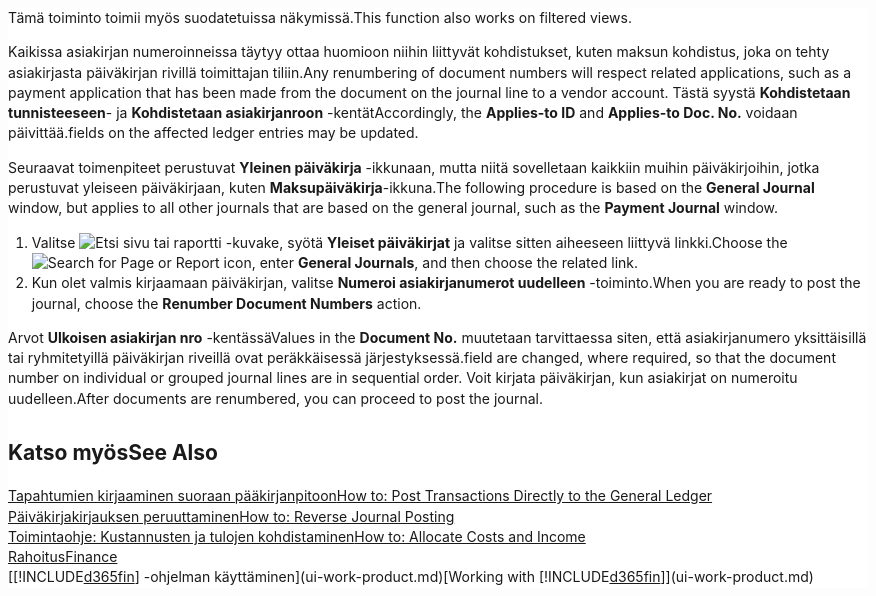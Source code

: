 <span data-ttu-id="10b95-178">Tämä toiminto toimii myös suodatetuissa näkymissä.</span><span class="sxs-lookup"><span data-stu-id="10b95-178">This function also works on filtered views.</span></span>

<span data-ttu-id="10b95-179">Kaikissa asiakirjan numeroinneissa täytyy ottaa huomioon niihin liittyvät kohdistukset, kuten maksun kohdistus, joka on tehty asiakirjasta päiväkirjan rivillä toimittajan tiliin.</span><span class="sxs-lookup"><span data-stu-id="10b95-179">Any renumbering of document numbers will respect related applications, such as a payment application that has been made from the document on the journal line to a vendor account.</span></span> <span data-ttu-id="10b95-180">Tästä syystä **Kohdistetaan tunnisteeseen**- ja **Kohdistetaan asiakirjanroon** -kentät</span><span class="sxs-lookup"><span data-stu-id="10b95-180">Accordingly, the **Applies-to ID** and **Applies-to Doc. No.**</span></span> <span data-ttu-id="10b95-181">voidaan päivittää.</span><span class="sxs-lookup"><span data-stu-id="10b95-181">fields on the affected ledger entries may be updated.</span></span>

<span data-ttu-id="10b95-182">Seuraavat toimenpiteet perustuvat **Yleinen päiväkirja** -ikkunaan, mutta niitä sovelletaan kaikkiin muihin päiväkirjoihin, jotka perustuvat yleiseen päiväkirjaan, kuten **Maksupäiväkirja**-ikkuna.</span><span class="sxs-lookup"><span data-stu-id="10b95-182">The following procedure is based on the **General Journal** window, but applies to all other journals that are based on the general journal, such as the **Payment Journal** window.</span></span>

1. <span data-ttu-id="10b95-183">Valitse ![Etsi sivu tai raportti](media/ui-search/search_small.png "Etsi sivu tai raportti -kuvake") -kuvake, syötä **Yleiset päiväkirjat** ja valitse sitten aiheeseen liittyvä linkki.</span><span class="sxs-lookup"><span data-stu-id="10b95-183">Choose the ![Search for Page or Report](media/ui-search/search_small.png "Search for Page or Report icon") icon, enter **General Journals**, and then choose the related link.</span></span>
2. <span data-ttu-id="10b95-184">Kun olet valmis kirjaamaan päiväkirjan, valitse **Numeroi asiakirjanumerot uudelleen** -toiminto.</span><span class="sxs-lookup"><span data-stu-id="10b95-184">When you are ready to post the journal, choose the **Renumber Document Numbers** action.</span></span>

<span data-ttu-id="10b95-185">Arvot **Ulkoisen asiakirjan nro** -kentässä</span><span class="sxs-lookup"><span data-stu-id="10b95-185">Values in the **Document No.**</span></span> <span data-ttu-id="10b95-186">muutetaan tarvittaessa siten, että asiakirjanumero yksittäisillä tai ryhmitetyillä päiväkirjan riveillä ovat peräkkäisessä järjestyksessä.</span><span class="sxs-lookup"><span data-stu-id="10b95-186">field are changed, where required, so that the document number on individual or grouped journal lines are in sequential order.</span></span> <span data-ttu-id="10b95-187">Voit kirjata päiväkirjan, kun asiakirjat on numeroitu uudelleen.</span><span class="sxs-lookup"><span data-stu-id="10b95-187">After documents are renumbered, you can proceed to post the journal.</span></span>


## <a name="see-also"></a><span data-ttu-id="10b95-188">Katso myös</span><span class="sxs-lookup"><span data-stu-id="10b95-188">See Also</span></span>
[<span data-ttu-id="10b95-189">Tapahtumien kirjaaminen suoraan pääkirjanpitoon</span><span class="sxs-lookup"><span data-stu-id="10b95-189">How to: Post Transactions Directly to the General Ledger</span></span>](finance-how-post-transactions-directly.md)  
[<span data-ttu-id="10b95-190">Päiväkirjakirjauksen peruuttaminen</span><span class="sxs-lookup"><span data-stu-id="10b95-190">How to: Reverse Journal Posting</span></span>](finance-how-reverse-journal-posting.md)  
[<span data-ttu-id="10b95-191">Toimintaohje: Kustannusten ja tulojen kohdistaminen</span><span class="sxs-lookup"><span data-stu-id="10b95-191">How to: Allocate Costs and Income</span></span>](year-allocate-costs-income.md)  
[<span data-ttu-id="10b95-192">Rahoitus</span><span class="sxs-lookup"><span data-stu-id="10b95-192">Finance</span></span>](finance.md)  
<span data-ttu-id="10b95-193">[[!INCLUDE[d365fin](includes/d365fin_md.md)] -ohjelman käyttäminen](ui-work-product.md)</span><span class="sxs-lookup"><span data-stu-id="10b95-193">[Working with [!INCLUDE[d365fin](includes/d365fin_md.md)]](ui-work-product.md)</span></span>

